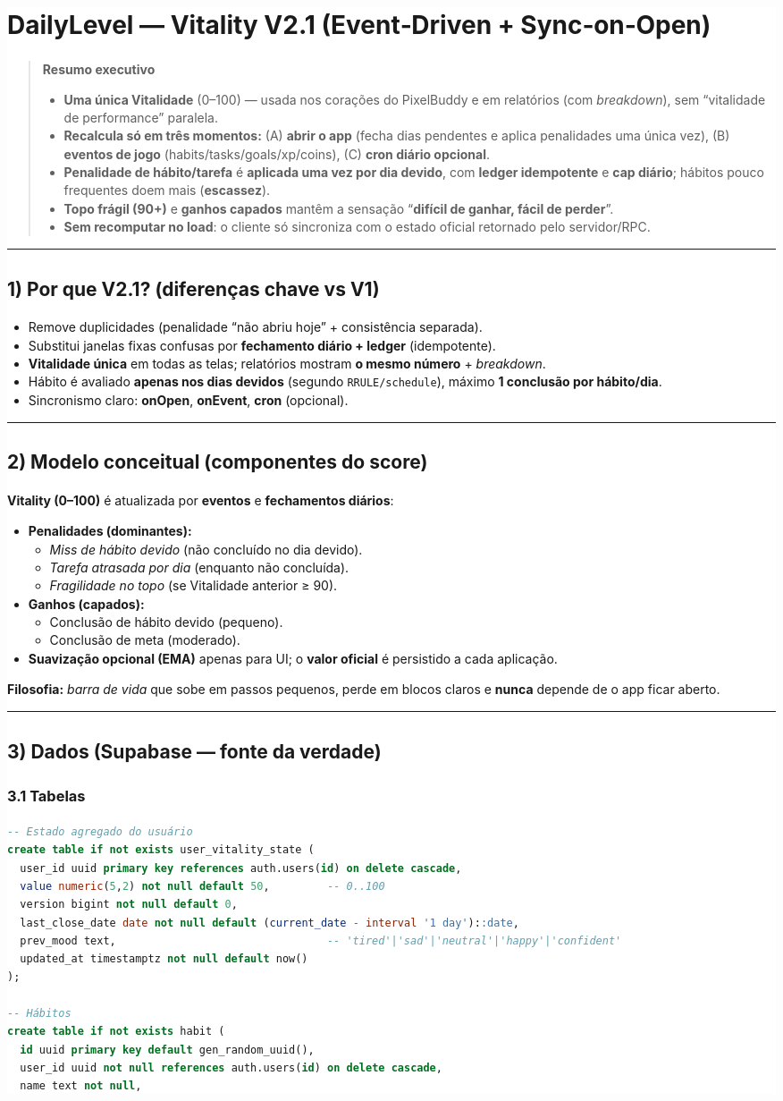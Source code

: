 # DailyLevel — Vitality V2.1 (Event‑Driven + Sync‑on‑Open)

> **Resumo executivo**  
> - **Uma única Vitalidade** (0–100) — usada nos corações do PixelBuddy e em relatórios (com *breakdown*), sem “vitalidade de performance” paralela.  
> - **Recalcula só em três momentos:** (A) **abrir o app** (fecha dias pendentes e aplica penalidades uma única vez), (B) **eventos de jogo** (habits/tasks/goals/xp/coins), (C) **cron diário opcional**.  
> - **Penalidade de hábito/tarefa** é **aplicada uma vez por dia devido**, com **ledger idempotente** e **cap diário**; hábitos pouco frequentes doem mais (**escassez**).  
> - **Topo frágil (90+)** e **ganhos capados** mantêm a sensação “**difícil de ganhar, fácil de perder**”.  
> - **Sem recomputar no load**: o cliente só sincroniza com o estado oficial retornado pelo servidor/RPC.

---

## 1) Por que V2.1? (diferenças chave vs V1)
- Remove duplicidades (penalidade “não abriu hoje” + consistência separada).  
- Substitui janelas fixas confusas por **fechamento diário + ledger** (idempotente).  
- **Vitalidade única** em todas as telas; relatórios mostram **o mesmo número** + *breakdown*.  
- Hábito é avaliado **apenas nos dias devidos** (segundo `RRULE/schedule`), máximo **1 conclusão por hábito/dia**.  
- Sincronismo claro: **onOpen**, **onEvent**, **cron** (opcional).

---

## 2) Modelo conceitual (componentes do score)
**Vitality (0–100)** é atualizada por **eventos** e **fechamentos diários**:
- **Penalidades (dominantes):**  
  - *Miss de hábito devido* (não concluído no dia devido).  
  - *Tarefa atrasada por dia* (enquanto não concluída).  
  - *Fragilidade no topo* (se Vitalidade anterior ≥ 90).  
- **Ganhos (capados):**  
  - Conclusão de hábito devido (pequeno).  
  - Conclusão de meta (moderado).  
- **Suavização opcional (EMA)** apenas para UI; o **valor oficial** é persistido a cada aplicação.

**Filosofia:** *barra de vida* que sobe em passos pequenos, perde em blocos claros e **nunca** depende de o app ficar aberto.

---

## 3) Dados (Supabase — fonte da verdade)

### 3.1 Tabelas
```sql
-- Estado agregado do usuário
create table if not exists user_vitality_state (
  user_id uuid primary key references auth.users(id) on delete cascade,
  value numeric(5,2) not null default 50,         -- 0..100
  version bigint not null default 0,
  last_close_date date not null default (current_date - interval '1 day')::date,
  prev_mood text,                                 -- 'tired'|'sad'|'neutral'|'happy'|'confident'
  updated_at timestamptz not null default now()
);

-- Hábitos
create table if not exists habit (
  id uuid primary key default gen_random_uuid(),
  user_id uuid not null references auth.users(id) on delete cascade,
  name text not null,
```